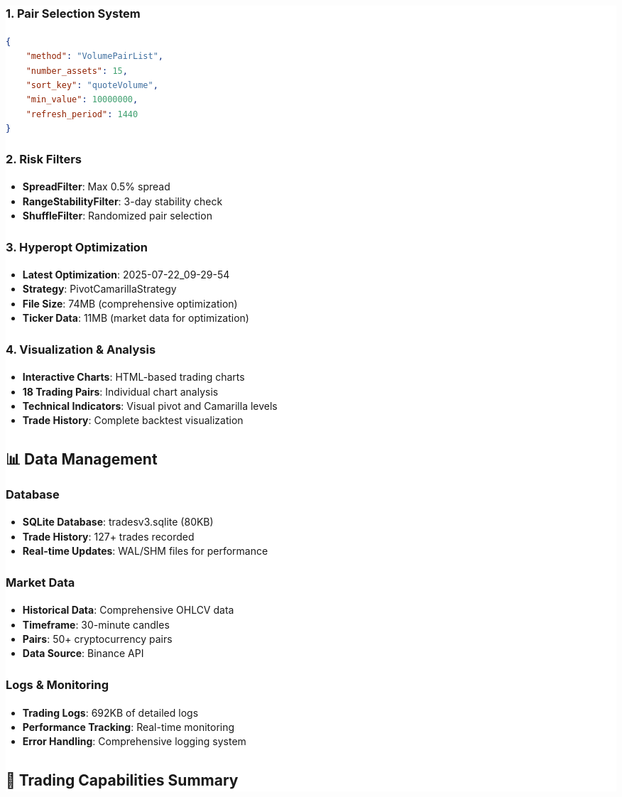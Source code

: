### **1. Pair Selection System**
```json
{
    "method": "VolumePairList",
    "number_assets": 15,
    "sort_key": "quoteVolume",
    "min_value": 10000000,
    "refresh_period": 1440
}
```

### **2. Risk Filters**
- **SpreadFilter**: Max 0.5% spread
- **RangeStabilityFilter**: 3-day stability check
- **ShuffleFilter**: Randomized pair selection

### **3. Hyperopt Optimization**
- **Latest Optimization**: 2025-07-22_09-29-54
- **Strategy**: PivotCamarillaStrategy
- **File Size**: 74MB (comprehensive optimization)
- **Ticker Data**: 11MB (market data for optimization)

### **4. Visualization & Analysis**
- **Interactive Charts**: HTML-based trading charts
- **18 Trading Pairs**: Individual chart analysis
- **Technical Indicators**: Visual pivot and Camarilla levels
- **Trade History**: Complete backtest visualization

## 📊 **Data Management**

### **Database**
- **SQLite Database**: tradesv3.sqlite (80KB)
- **Trade History**: 127+ trades recorded
- **Real-time Updates**: WAL/SHM files for performance

### **Market Data**
- **Historical Data**: Comprehensive OHLCV data
- **Timeframe**: 30-minute candles
- **Pairs**: 50+ cryptocurrency pairs
- **Data Source**: Binance API

### **Logs & Monitoring**
- **Trading Logs**: 692KB of detailed logs
- **Performance Tracking**: Real-time monitoring
- **Error Handling**: Comprehensive logging system

## 🎯 **Trading Capabilities Summary**

